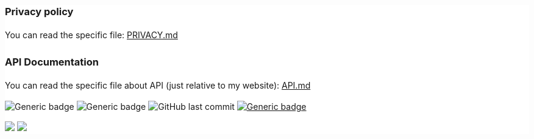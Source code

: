 ### Privacy policy

You can read the specific file: [PRIVACY.md](PRIVACY.md)

### API Documentation

You can read the specific file about API (just relative to my website): [API.md](API.md)



![Generic badge](https://img.shields.io/badge/built%20in-Android%20Studio-green.svg) ![Generic badge](https://img.shields.io/badge/developed%20in-Kotlin-blue.svg) ![GitHub last commit](https://img.shields.io/github/last-commit/Sav22999/common-voice-android) [![Generic badge](https://img.shields.io/badge/developed%20by-Sav22999-lightgrey.svg)](https://saveriomorelli.com)

[<img src="https://www.saveriomorelli.com/images/badges/a-project-of.png" width="170px"></img>](https://saveriomorelli.com/projects)  [<img src="https://www.saveriomorelli.com/images/badges/realised-by.png" width="170px"></img>](https://saveriomorelli.com)